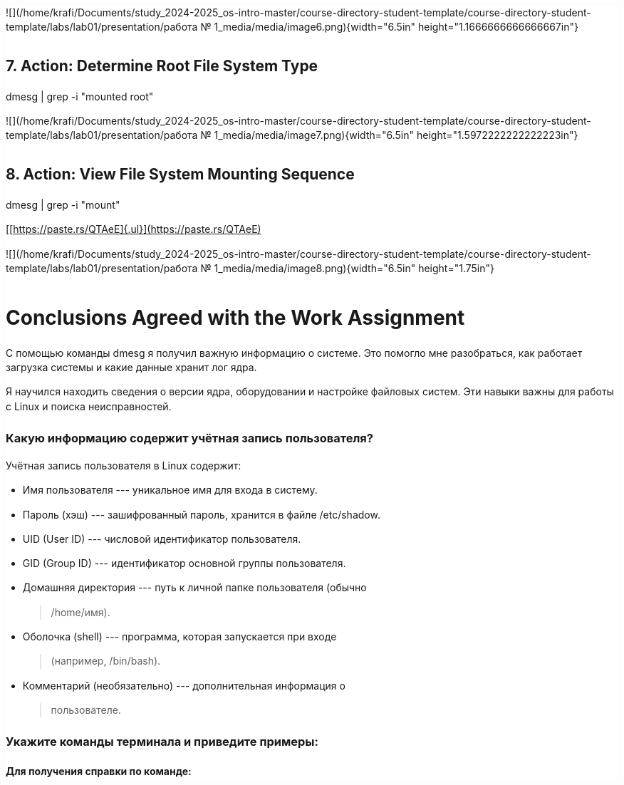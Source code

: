 ![](/home/krafi/Documents/study_2024-2025_os-intro-master/course-directory-student-template/course-directory-student-template/labs/lab01/presentation/работа № 1_media/media/image6.png){width="6.5in"
height="1.1666666666666667in"}

## **7.** Action: Determine Root File System Type

dmesg \| grep -i \"mounted root\"

![](/home/krafi/Documents/study_2024-2025_os-intro-master/course-directory-student-template/course-directory-student-template/labs/lab01/presentation/работа № 1_media/media/image7.png){width="6.5in"
height="1.5972222222222223in"}

## **8.** Action: View File System Mounting Sequence

dmesg \| grep -i \"mount\"

[[https://paste.rs/QTAeE]{.ul}](https://paste.rs/QTAeE)

![](/home/krafi/Documents/study_2024-2025_os-intro-master/course-directory-student-template/course-directory-student-template/labs/lab01/presentation/работа № 1_media/media/image8.png){width="6.5in"
height="1.75in"}

# Conclusions Agreed with the Work Assignment

С помощью команды dmesg я получил важную информацию о системе. Это
помогло мне разобраться, как работает загрузка системы и какие данные
хранит лог ядра.

Я научился находить сведения о версии ядра, оборудовании и настройке
файловых систем. Эти навыки важны для работы с Linux и поиска
неисправностей.

### Какую информацию содержит учётная запись пользователя?

Учётная запись пользователя в Linux содержит:

-   Имя пользователя --- уникальное имя для входа в систему.

-   Пароль (хэш) --- зашифрованный пароль, хранится в файле /etc/shadow.

-   UID (User ID) --- числовой идентификатор пользователя.

-   GID (Group ID) --- идентификатор основной группы пользователя.

-   Домашняя директория --- путь к личной папке пользователя (обычно
    > /home/имя).

-   Оболочка (shell) --- программа, которая запускается при входе
    > (например, /bin/bash).

-   Комментарий (необязательно) --- дополнительная информация о
    > пользователе.

### Укажите команды терминала и приведите примеры:

#### **Для получения справки по команде:**
